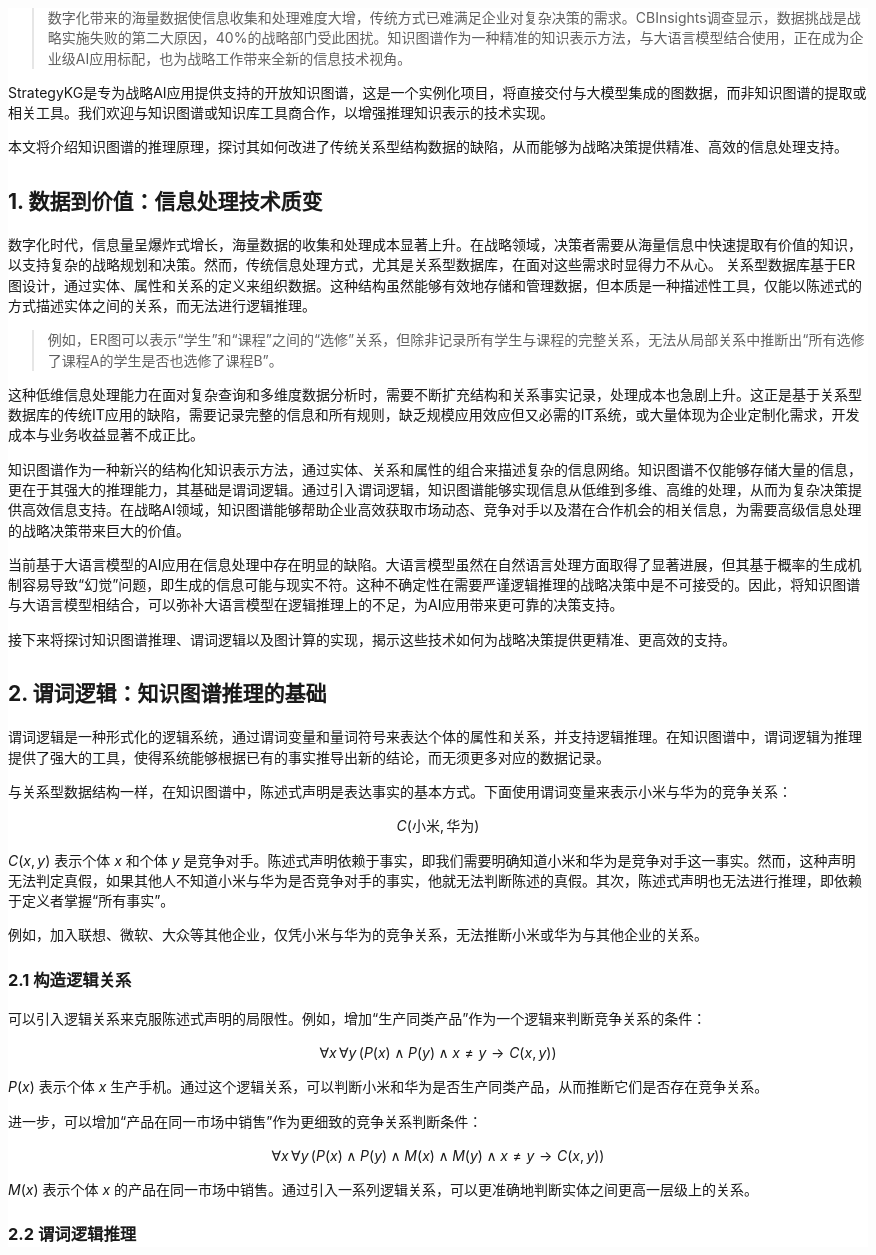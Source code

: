 > 数字化带来的海量数据使信息收集和处理难度大增，传统方式已难满足企业对复杂决策的需求。CBInsights调查显示，数据挑战是战略实施失败的第二大原因，40%的战略部门受此困扰。知识图谱作为一种精准的知识表示方法，与大语言模型结合使用，正在成为企业级AI应用标配，也为战略工作带来全新的信息技术视角。

StrategyKG是专为战略AI应用提供支持的开放知识图谱，这是一个实例化项目，将直接交付与大模型集成的图数据，而非知识图谱的提取或相关工具。我们欢迎与知识图谱或知识库工具商合作，以增强推理知识表示的技术实现。

本文将介绍知识图谱的推理原理，探讨其如何改进了传统关系型结构数据的缺陷，从而能够为战略决策提供精准、高效的信息处理支持。

## 1. 数据到价值：信息处理技术质变

数字化时代，信息量呈爆炸式增长，海量数据的收集和处理成本显著上升。在战略领域，决策者需要从海量信息中快速提取有价值的知识，以支持复杂的战略规划和决策。然而，传统信息处理方式，尤其是关系型数据库，在面对这些需求时显得力不从心。
关系型数据库基于ER图设计，通过实体、属性和关系的定义来组织数据。这种结构虽然能够有效地存储和管理数据，但本质是一种描述性工具，仅能以陈述式的方式描述实体之间的关系，而无法进行逻辑推理。

> 例如，ER图可以表示“学生”和“课程”之间的“选修”关系，但除非记录所有学生与课程的完整关系，无法从局部关系中推断出“所有选修了课程A的学生是否也选修了课程B”。

这种低维信息处理能力在面对复杂查询和多维度数据分析时，需要不断扩充结构和关系事实记录，处理成本也急剧上升。这正是基于关系型数据库的传统IT应用的缺陷，需要记录完整的信息和所有规则，缺乏规模应用效应但又必需的IT系统，或大量体现为企业定制化需求，开发成本与业务收益显著不成正比。

知识图谱作为一种新兴的结构化知识表示方法，通过实体、关系和属性的组合来描述复杂的信息网络。知识图谱不仅能够存储大量的信息，更在于其强大的推理能力，其基础是谓词逻辑。通过引入谓词逻辑，知识图谱能够实现信息从低维到多维、高维的处理，从而为复杂决策提供高效信息支持。在战略AI领域，知识图谱能够帮助企业高效获取市场动态、竞争对手以及潜在合作机会的相关信息，为需要高级信息处理的战略决策带来巨大的价值。

当前基于大语言模型的AI应用在信息处理中存在明显的缺陷。大语言模型虽然在自然语言处理方面取得了显著进展，但其基于概率的生成机制容易导致“幻觉”问题，即生成的信息可能与现实不符。这种不确定性在需要严谨逻辑推理的战略决策中是不可接受的。因此，将知识图谱与大语言模型相结合，可以弥补大语言模型在逻辑推理上的不足，为AI应用带来更可靠的决策支持。

接下来将探讨知识图谱推理、谓词逻辑以及图计算的实现，揭示这些技术如何为战略决策提供更精准、更高效的支持。

## 2. 谓词逻辑：知识图谱推理的基础

谓词逻辑是一种形式化的逻辑系统，通过谓词变量和量词符号来表达个体的属性和关系，并支持逻辑推理。在知识图谱中，谓词逻辑为推理提供了强大的工具，使得系统能够根据已有的事实推导出新的结论，而无须更多对应的数据记录。

与关系型数据结构一样，在知识图谱中，陈述式声明是表达事实的基本方式。下面使用谓词变量来表示小米与华为的竞争关系：

$$C(\text{小米}, \text{华为})$$

$C(x, y)$ 表示个体 $x$ 和个体 $y$ 是竞争对手。陈述式声明依赖于事实，即我们需要明确知道小米和华为是竞争对手这一事实。然而，这种声明无法判定真假，如果其他人不知道小米与华为是否竞争对手的事实，他就无法判断陈述的真假。其次，陈述式声明也无法进行推理，即依赖于定义者掌握“所有事实”。

例如，加入联想、微软、大众等其他企业，仅凭小米与华为的竞争关系，无法推断小米或华为与其他企业的关系。

### 2.1 构造逻辑关系

可以引入逻辑关系来克服陈述式声明的局限性。例如，增加“生产同类产品”作为一个逻辑来判断竞争关系的条件：

$$\forall x \, \forall y \, (P(x) \land P(y) \land x \neq y \rightarrow C(x, y))$$

$P(x)$ 表示个体 $x$ 生产手机。通过这个逻辑关系，可以判断小米和华为是否生产同类产品，从而推断它们是否存在竞争关系。

进一步，可以增加“产品在同一市场中销售”作为更细致的竞争关系判断条件：

$$\forall x \, \forall y \, (P(x) \land P(y) \land M(x) \land M(y) \land x \neq y \rightarrow C(x, y))$$

$M(x)$ 表示个体 $x$ 的产品在同一市场中销售。通过引入一系列逻辑关系，可以更准确地判断实体之间更高一层级上的关系。

### 2.2 谓词逻辑推理
